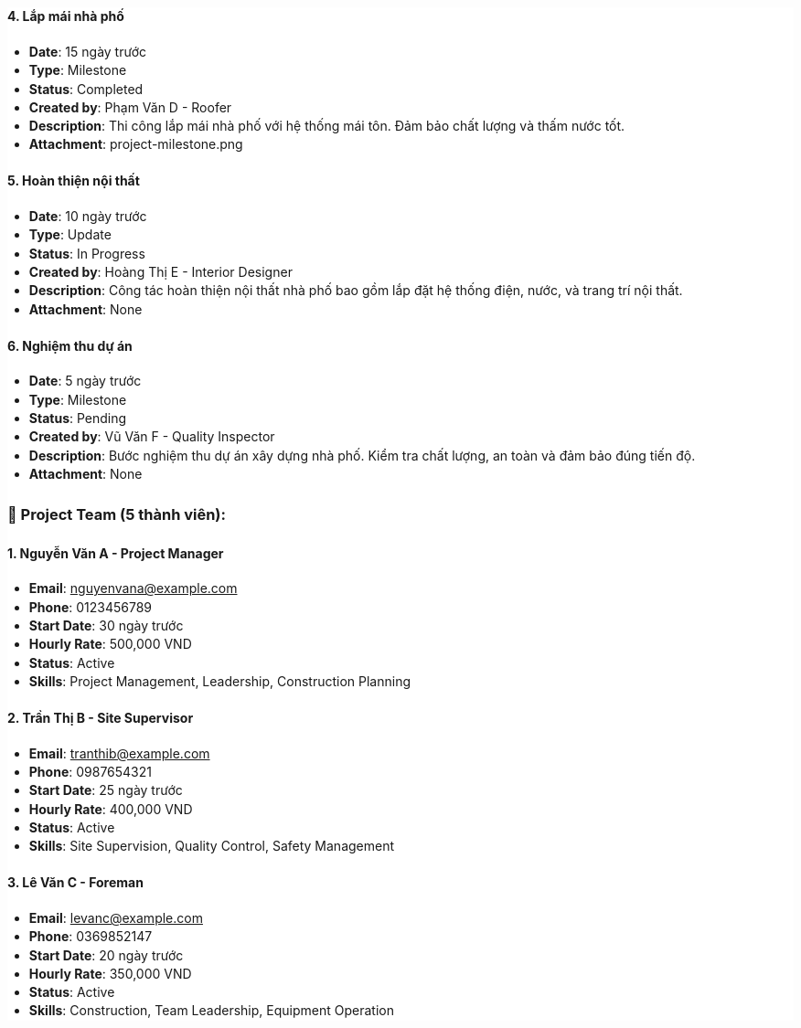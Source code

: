 #### **4. Lắp mái nhà phố**
- **Date**: 15 ngày trước
- **Type**: Milestone
- **Status**: Completed
- **Created by**: Phạm Văn D - Roofer
- **Description**: Thi công lắp mái nhà phố với hệ thống mái tôn. Đảm bảo chất lượng và thấm nước tốt.
- **Attachment**: project-milestone.png

#### **5. Hoàn thiện nội thất**
- **Date**: 10 ngày trước
- **Type**: Update
- **Status**: In Progress
- **Created by**: Hoàng Thị E - Interior Designer
- **Description**: Công tác hoàn thiện nội thất nhà phố bao gồm lắp đặt hệ thống điện, nước, và trang trí nội thất.
- **Attachment**: None

#### **6. Nghiệm thu dự án**
- **Date**: 5 ngày trước
- **Type**: Milestone
- **Status**: Pending
- **Created by**: Vũ Văn F - Quality Inspector
- **Description**: Bước nghiệm thu dự án xây dựng nhà phố. Kiểm tra chất lượng, an toàn và đảm bảo đúng tiến độ.
- **Attachment**: None

### **👥 Project Team (5 thành viên):**

#### **1. Nguyễn Văn A - Project Manager**
- **Email**: nguyenvana@example.com
- **Phone**: 0123456789
- **Start Date**: 30 ngày trước
- **Hourly Rate**: 500,000 VND
- **Status**: Active
- **Skills**: Project Management, Leadership, Construction Planning

#### **2. Trần Thị B - Site Supervisor**
- **Email**: tranthib@example.com
- **Phone**: 0987654321
- **Start Date**: 25 ngày trước
- **Hourly Rate**: 400,000 VND
- **Status**: Active
- **Skills**: Site Supervision, Quality Control, Safety Management

#### **3. Lê Văn C - Foreman**
- **Email**: levanc@example.com
- **Phone**: 0369852147
- **Start Date**: 20 ngày trước
- **Hourly Rate**: 350,000 VND
- **Status**: Active
- **Skills**: Construction, Team Leadership, Equipment Operation
